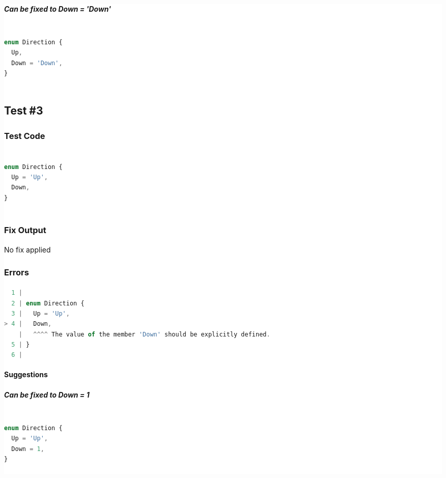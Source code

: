##### Can be fixed to Down = 'Down'


```ts

enum Direction {
  Up,
  Down = 'Down',
}
      
```

## Test #3

### Test Code


```ts

enum Direction {
  Up = 'Up',
  Down,
}
      
```

### Fix Output

No fix applied

### Errors


```ts
  1 |
  2 | enum Direction {
  3 |   Up = 'Up',
> 4 |   Down,
    |   ^^^^ The value of the member 'Down' should be explicitly defined.
  5 | }
  6 |       
```

#### Suggestions

##### Can be fixed to Down = 1


```ts

enum Direction {
  Up = 'Up',
  Down = 1,
}
      
```
